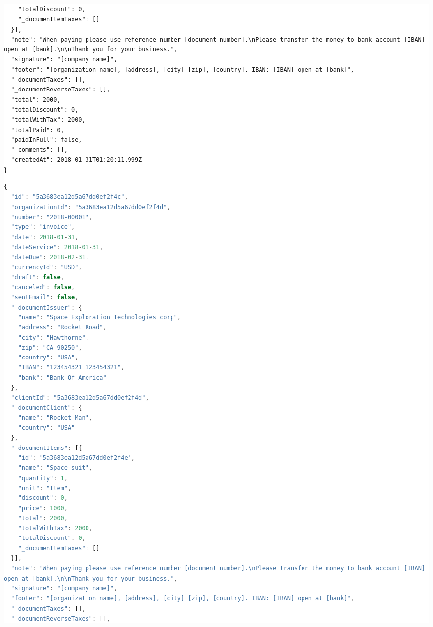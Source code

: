 ```shell
    "totalDiscount": 0,
    "_documenItemTaxes": []
  }],
  "note": "When paying please use reference number [document number].\nPlease transfer the money to bank account [IBAN] open at [bank].\n\nThank you for your business.",
  "signature": "[company name]",
  "footer": "[organization name], [address], [city] [zip], [country]. IBAN: [IBAN] open at [bank]",
  "_documentTaxes": [],
  "_documentReverseTaxes": [],
  "total": 2000,
  "totalDiscount": 0,
  "totalWithTax": 2000,
  "totalPaid": 0,
  "paidInFull": false,
  "_comments": [],
  "createdAt": 2018-01-31T01:20:11.999Z
}
```

```javascript
{
  "id": "5a3683ea12d5a67dd0ef2f4c",
  "organizationId": "5a3683ea12d5a67dd0ef2f4d",
  "number": "2018-00001",
  "type": "invoice",
  "date": 2018-01-31,
  "dateService": 2018-01-31,
  "dateDue": 2018-02-31,
  "currencyId": "USD",
  "draft": false,
  "canceled": false,
  "sentEmail": false,
  "_documentIssuer": {
    "name": "Space Exploration Technologies corp",
    "address": "Rocket Road",
    "city": "Hawthorne",
    "zip": "CA 90250",
    "country": "USA",
    "IBAN": "123454321 123454321",
    "bank": "Bank Of America"
  },
  "clientId": "5a3683ea12d5a67dd0ef2f4d",
  "_documentClient": {
    "name": "Rocket Man",
    "country": "USA"
  },
  "_documentItems": [{
    "id": "5a3683ea12d5a67dd0ef2f4e",
    "name": "Space suit",
    "quantity": 1,
    "unit": "Item",
    "discount": 0,
    "price": 1000,
    "total": 2000,
    "totalWithTax": 2000,
    "totalDiscount": 0,
    "_documenItemTaxes": []
  }],
  "note": "When paying please use reference number [document number].\nPlease transfer the money to bank account [IBAN] open at [bank].\n\nThank you for your business.",
  "signature": "[company name]",
  "footer": "[organization name], [address], [city] [zip], [country]. IBAN: [IBAN] open at [bank]",
  "_documentTaxes": [],
  "_documentReverseTaxes": [],
```